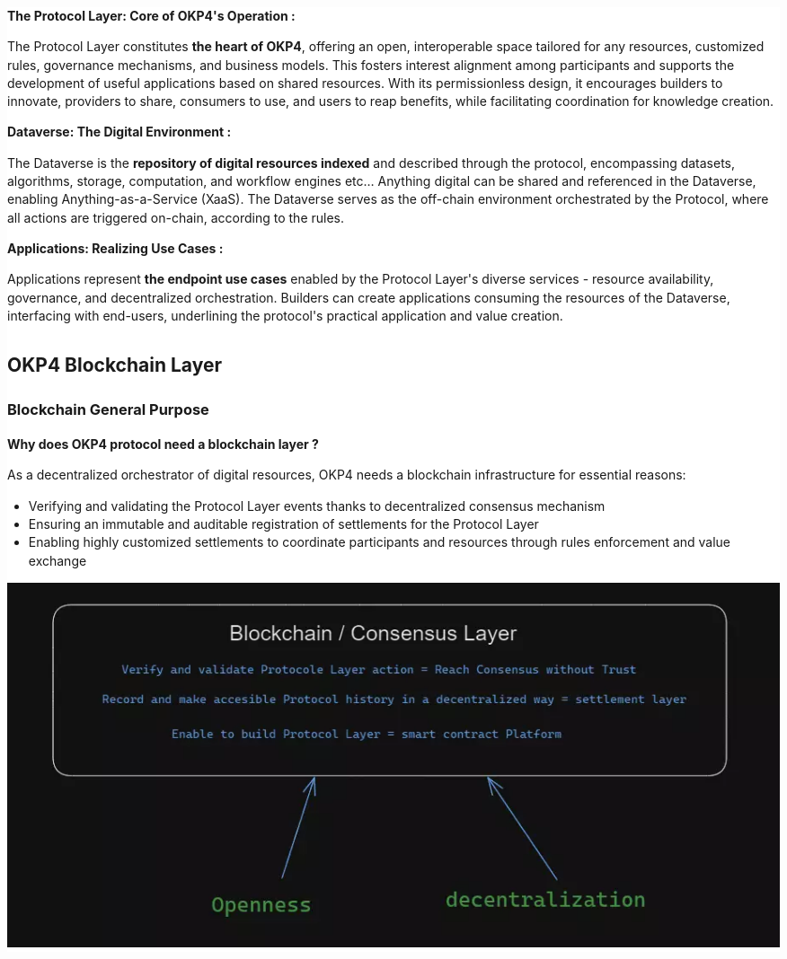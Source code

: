 **The Protocol Layer: Core of OKP4's Operation :**

The Protocol Layer constitutes **the heart of OKP4**, offering an open, interoperable space tailored for any resources, customized rules, governance mechanisms, and business models. This fosters interest alignment among participants and supports the development of useful applications based on shared resources. With its permissionless design, it encourages builders to innovate, providers to share, consumers to use, and users to reap benefits, while facilitating coordination for knowledge creation.

**Dataverse: The Digital Environment :**

The Dataverse is the **repository of digital resources indexed** and described through the protocol, encompassing datasets, algorithms, storage, computation, and workflow engines etc… Anything digital can be shared and referenced in the Dataverse, enabling Anything-as-a-Service (XaaS). The Dataverse serves as the off-chain environment orchestrated by the Protocol, where all actions are triggered on-chain, according to the rules.

**Applications: Realizing Use Cases :**

Applications represent **the endpoint use cases** enabled by the Protocol Layer's diverse services - resource availability, governance, and decentralized orchestration. Builders can create applications consuming the resources of the Dataverse, interfacing with end-users, underlining the protocol's practical application and value creation.

## OKP4 Blockchain Layer

### Blockchain General Purpose

**Why does OKP4 protocol need a blockchain layer ?**

As a decentralized orchestrator of digital resources, OKP4 needs a blockchain infrastructure for essential reasons:

- Verifying and validating the Protocol Layer events thanks to decentralized consensus mechanism
- Ensuring an immutable and auditable registration of settlements for the Protocol Layer
- Enabling highly customized settlements to coordinate participants and resources through rules enforcement and value exchange

![P2-03](/img/content/whitepaper/P2-03.webp)
